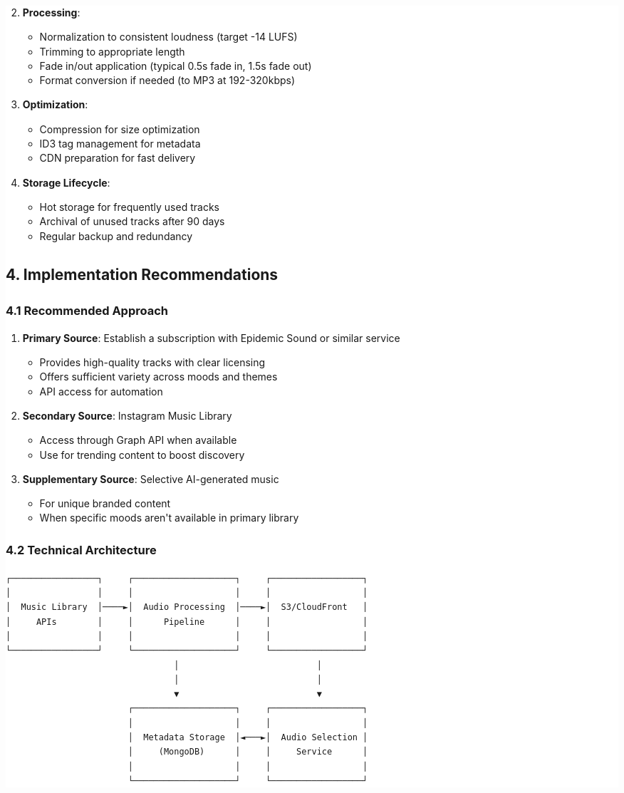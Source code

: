 2. **Processing**:
   - Normalization to consistent loudness (target -14 LUFS)
   - Trimming to appropriate length
   - Fade in/out application (typical 0.5s fade in, 1.5s fade out)
   - Format conversion if needed (to MP3 at 192-320kbps)

3. **Optimization**:
   - Compression for size optimization
   - ID3 tag management for metadata
   - CDN preparation for fast delivery

4. **Storage Lifecycle**:
   - Hot storage for frequently used tracks
   - Archival of unused tracks after 90 days
   - Regular backup and redundancy

## 4. Implementation Recommendations

### 4.1 Recommended Approach

1. **Primary Source**: Establish a subscription with Epidemic Sound or similar service
   - Provides high-quality tracks with clear licensing
   - Offers sufficient variety across moods and themes
   - API access for automation

2. **Secondary Source**: Instagram Music Library
   - Access through Graph API when available
   - Use for trending content to boost discovery

3. **Supplementary Source**: Selective AI-generated music
   - For unique branded content
   - When specific moods aren't available in primary library

### 4.2 Technical Architecture

```
┌─────────────────┐     ┌────────────────────┐     ┌──────────────────┐
│                 │     │                    │     │                  │
│  Music Library  │────►│  Audio Processing  │────►│  S3/CloudFront   │
│     APIs        │     │      Pipeline      │     │                  │
│                 │     │                    │     │                  │
└─────────────────┘     └────────────────────┘     └──────────────────┘
                                 │                           │
                                 │                           │
                                 ▼                           ▼
                        ┌────────────────────┐     ┌──────────────────┐
                        │                    │     │                  │
                        │  Metadata Storage  │◄───►│  Audio Selection │
                        │     (MongoDB)      │     │     Service      │
                        │                    │     │                  │
                        └────────────────────┘     └──────────────────┘
```
